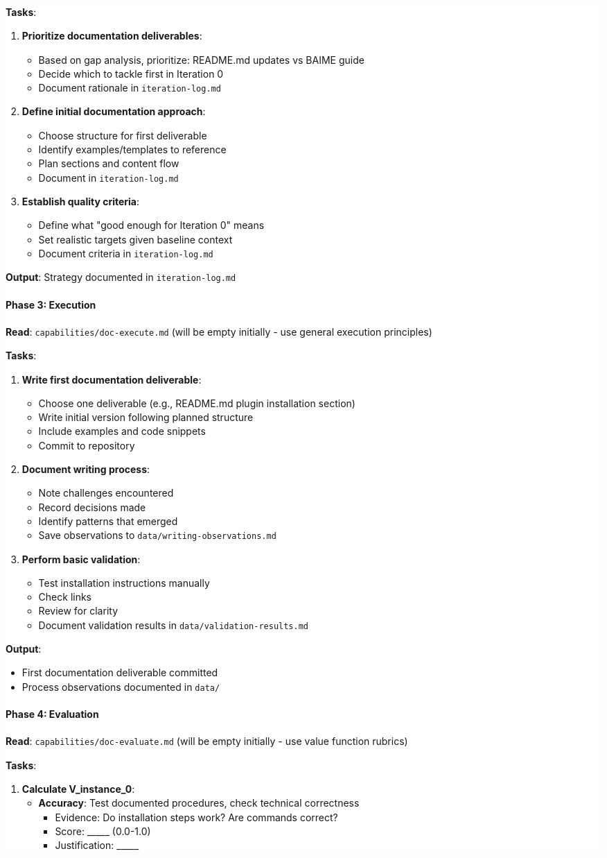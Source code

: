 **Tasks**:

1. **Prioritize documentation deliverables**:
   - Based on gap analysis, prioritize: README.md updates vs BAIME guide
   - Decide which to tackle first in Iteration 0
   - Document rationale in `iteration-log.md`

2. **Define initial documentation approach**:
   - Choose structure for first deliverable
   - Identify examples/templates to reference
   - Plan sections and content flow
   - Document in `iteration-log.md`

3. **Establish quality criteria**:
   - Define what "good enough for Iteration 0" means
   - Set realistic targets given baseline context
   - Document criteria in `iteration-log.md`

**Output**: Strategy documented in `iteration-log.md`

#### Phase 3: Execution

**Read**: `capabilities/doc-execute.md` (will be empty initially - use general execution principles)

**Tasks**:

1. **Write first documentation deliverable**:
   - Choose one deliverable (e.g., README.md plugin installation section)
   - Write initial version following planned structure
   - Include examples and code snippets
   - Commit to repository

2. **Document writing process**:
   - Note challenges encountered
   - Record decisions made
   - Identify patterns that emerged
   - Save observations to `data/writing-observations.md`

3. **Perform basic validation**:
   - Test installation instructions manually
   - Check links
   - Review for clarity
   - Document validation results in `data/validation-results.md`

**Output**:
- First documentation deliverable committed
- Process observations documented in `data/`

#### Phase 4: Evaluation

**Read**: `capabilities/doc-evaluate.md` (will be empty initially - use value function rubrics)

**Tasks**:

1. **Calculate V_instance_0**:
   - **Accuracy**: Test documented procedures, check technical correctness
     - Evidence: Do installation steps work? Are commands correct?
     - Score: _____ (0.0-1.0)
     - Justification: _____
